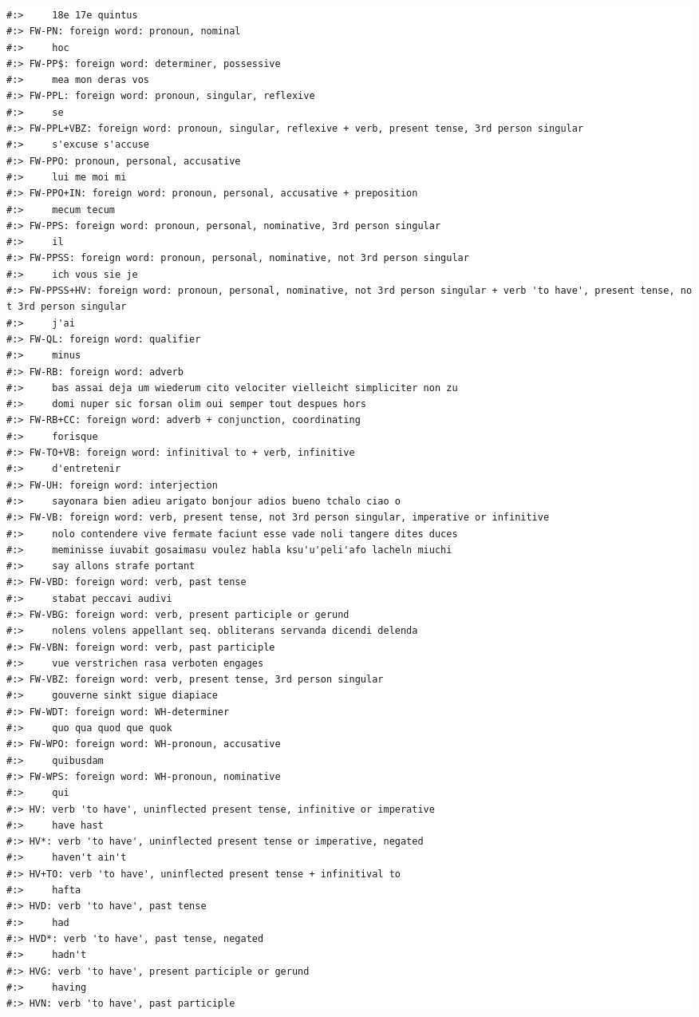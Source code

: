 ```
#:>     18e 17e quintus
#:> FW-PN: foreign word: pronoun, nominal
#:>     hoc
#:> FW-PP$: foreign word: determiner, possessive
#:>     mea mon deras vos
#:> FW-PPL: foreign word: pronoun, singular, reflexive
#:>     se
#:> FW-PPL+VBZ: foreign word: pronoun, singular, reflexive + verb, present tense, 3rd person singular
#:>     s'excuse s'accuse
#:> FW-PPO: pronoun, personal, accusative
#:>     lui me moi mi
#:> FW-PPO+IN: foreign word: pronoun, personal, accusative + preposition
#:>     mecum tecum
#:> FW-PPS: foreign word: pronoun, personal, nominative, 3rd person singular
#:>     il
#:> FW-PPSS: foreign word: pronoun, personal, nominative, not 3rd person singular
#:>     ich vous sie je
#:> FW-PPSS+HV: foreign word: pronoun, personal, nominative, not 3rd person singular + verb 'to have', present tense, not 3rd person singular
#:>     j'ai
#:> FW-QL: foreign word: qualifier
#:>     minus
#:> FW-RB: foreign word: adverb
#:>     bas assai deja um wiederum cito velociter vielleicht simpliciter non zu
#:>     domi nuper sic forsan olim oui semper tout despues hors
#:> FW-RB+CC: foreign word: adverb + conjunction, coordinating
#:>     forisque
#:> FW-TO+VB: foreign word: infinitival to + verb, infinitive
#:>     d'entretenir
#:> FW-UH: foreign word: interjection
#:>     sayonara bien adieu arigato bonjour adios bueno tchalo ciao o
#:> FW-VB: foreign word: verb, present tense, not 3rd person singular, imperative or infinitive
#:>     nolo contendere vive fermate faciunt esse vade noli tangere dites duces
#:>     meminisse iuvabit gosaimasu voulez habla ksu'u'peli'afo lacheln miuchi
#:>     say allons strafe portant
#:> FW-VBD: foreign word: verb, past tense
#:>     stabat peccavi audivi
#:> FW-VBG: foreign word: verb, present participle or gerund
#:>     nolens volens appellant seq. obliterans servanda dicendi delenda
#:> FW-VBN: foreign word: verb, past participle
#:>     vue verstrichen rasa verboten engages
#:> FW-VBZ: foreign word: verb, present tense, 3rd person singular
#:>     gouverne sinkt sigue diapiace
#:> FW-WDT: foreign word: WH-determiner
#:>     quo qua quod que quok
#:> FW-WPO: foreign word: WH-pronoun, accusative
#:>     quibusdam
#:> FW-WPS: foreign word: WH-pronoun, nominative
#:>     qui
#:> HV: verb 'to have', uninflected present tense, infinitive or imperative
#:>     have hast
#:> HV*: verb 'to have', uninflected present tense or imperative, negated
#:>     haven't ain't
#:> HV+TO: verb 'to have', uninflected present tense + infinitival to
#:>     hafta
#:> HVD: verb 'to have', past tense
#:>     had
#:> HVD*: verb 'to have', past tense, negated
#:>     hadn't
#:> HVG: verb 'to have', present participle or gerund
#:>     having
#:> HVN: verb 'to have', past participle
```